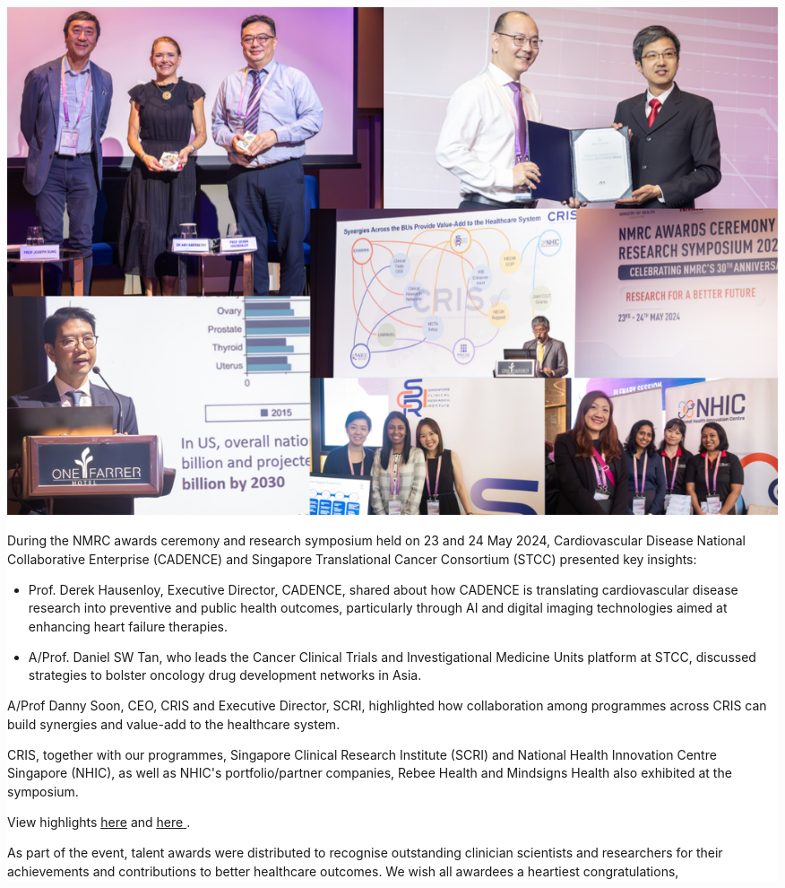 <img style="width: 100%" height="auto" width="100%" alt="" src="/images/Resources_News/Year in Review 2024/Untitled_design__3_.png">
</div>
<p>During the NMRC awards ceremony and research symposium held on 23 and
24 May 2024, Cardiovascular Disease National Collaborative Enterprise (CADENCE)
and Singapore Translational Cancer Consortium (STCC) presented key insights:&nbsp;</p>
<ul>
<li>
<p>Prof. Derek Hausenloy, Executive Director, CADENCE, shared about how CADENCE
is translating cardiovascular disease research into preventive and public
health outcomes, particularly through AI and digital imaging technologies
aimed at enhancing heart failure therapies.</p>
</li>
<li>
<p>A/Prof. Daniel SW Tan, who leads the Cancer Clinical Trials and Investigational
Medicine Units platform at STCC, discussed strategies to bolster oncology
drug development networks in Asia.&nbsp;</p>
</li>
</ul>
<p>A/Prof Danny Soon, CEO, CRIS and Executive Director, SCRI, highlighted
how collaboration among programmes across CRIS can build synergies and
value-add to the healthcare system.</p>
<p>CRIS, together with our programmes, Singapore Clinical Research Institute
(SCRI) and National Health Innovation Centre Singapore (NHIC), as well
as NHIC's portfolio/partner companies, Rebee Health and Mindsigns Health
also exhibited at the symposium.</p>
<p>View highlights <a href="https://www.linkedin.com/posts/crissg_datascience-clinicaltrials-digitalhealth-activity-7199703835479580674-7aKG?utm_source=share&amp;utm_medium=member_desktop" rel="noopener noreferrer nofollow" target="_blank"><u>here</u></a> and
<a href="https://www.linkedin.com/posts/nhicsg_translationalresearch-clinicalresearch-healthpromotion-activity-7199318874775830529-Fm7w?utm_source=share&amp;utm_medium=member_desktop" rel="noopener noreferrer nofollow" target="_blank"><u>here</u>
</a>.</p>
<p>As part of the event, talent awards were distributed to recognise outstanding
clinician scientists and researchers for their achievements and contributions
to better healthcare outcomes. We wish all awardees a heartiest congratulations,